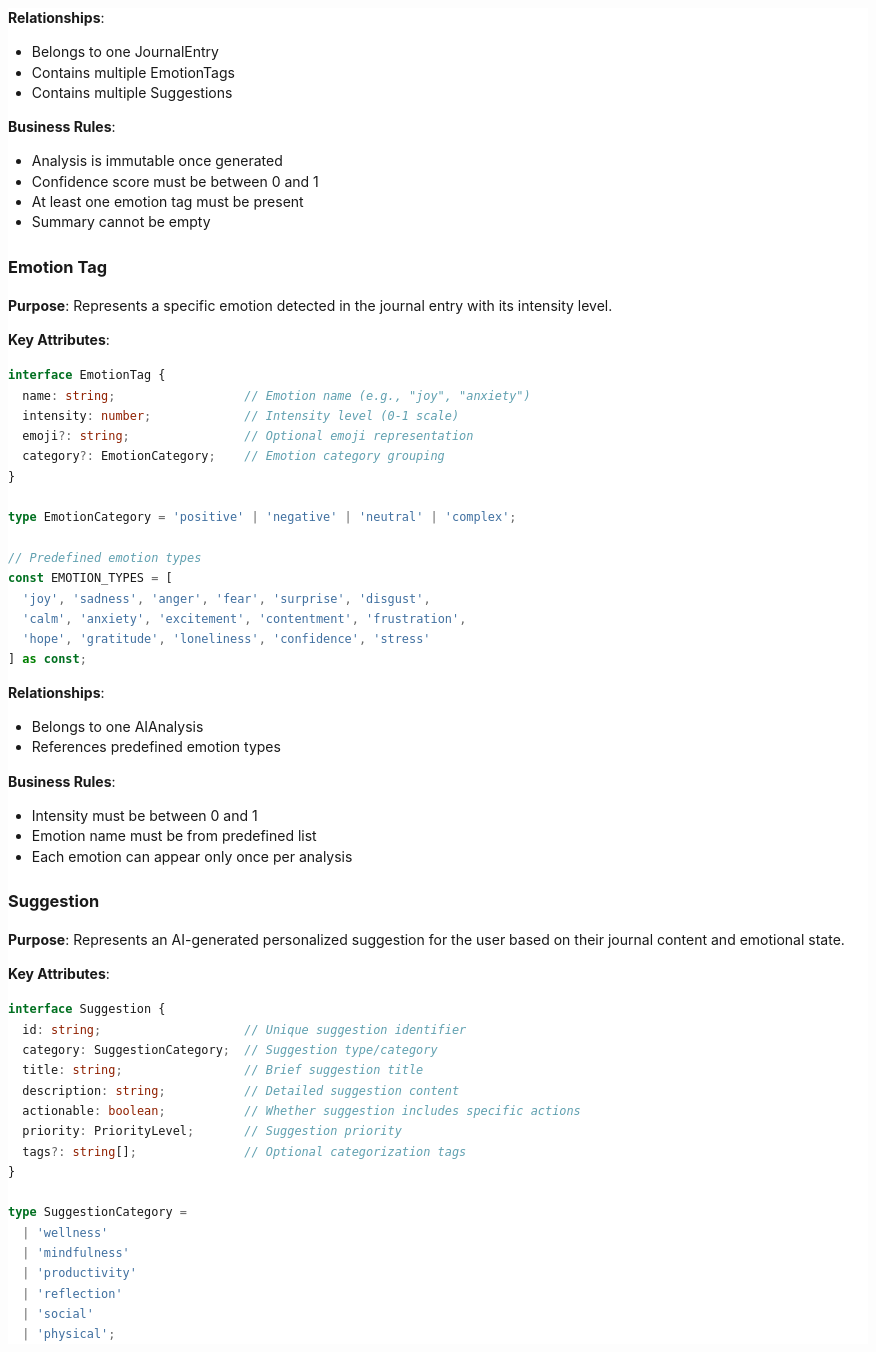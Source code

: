 **Relationships**:
- Belongs to one JournalEntry
- Contains multiple EmotionTags
- Contains multiple Suggestions

**Business Rules**:
- Analysis is immutable once generated
- Confidence score must be between 0 and 1
- At least one emotion tag must be present
- Summary cannot be empty

### Emotion Tag

**Purpose**: Represents a specific emotion detected in the journal entry with its intensity level.

**Key Attributes**:
```typescript
interface EmotionTag {
  name: string;                  // Emotion name (e.g., "joy", "anxiety")
  intensity: number;             // Intensity level (0-1 scale)
  emoji?: string;                // Optional emoji representation
  category?: EmotionCategory;    // Emotion category grouping
}

type EmotionCategory = 'positive' | 'negative' | 'neutral' | 'complex';

// Predefined emotion types
const EMOTION_TYPES = [
  'joy', 'sadness', 'anger', 'fear', 'surprise', 'disgust',
  'calm', 'anxiety', 'excitement', 'contentment', 'frustration',
  'hope', 'gratitude', 'loneliness', 'confidence', 'stress'
] as const;
```

**Relationships**:
- Belongs to one AIAnalysis
- References predefined emotion types

**Business Rules**:
- Intensity must be between 0 and 1
- Emotion name must be from predefined list
- Each emotion can appear only once per analysis

### Suggestion

**Purpose**: Represents an AI-generated personalized suggestion for the user based on their journal content and emotional state.

**Key Attributes**:
```typescript
interface Suggestion {
  id: string;                    // Unique suggestion identifier
  category: SuggestionCategory;  // Suggestion type/category
  title: string;                 // Brief suggestion title
  description: string;           // Detailed suggestion content
  actionable: boolean;           // Whether suggestion includes specific actions
  priority: PriorityLevel;       // Suggestion priority
  tags?: string[];               // Optional categorization tags
}

type SuggestionCategory = 
  | 'wellness' 
  | 'mindfulness' 
  | 'productivity' 
  | 'reflection' 
  | 'social' 
  | 'physical';
```